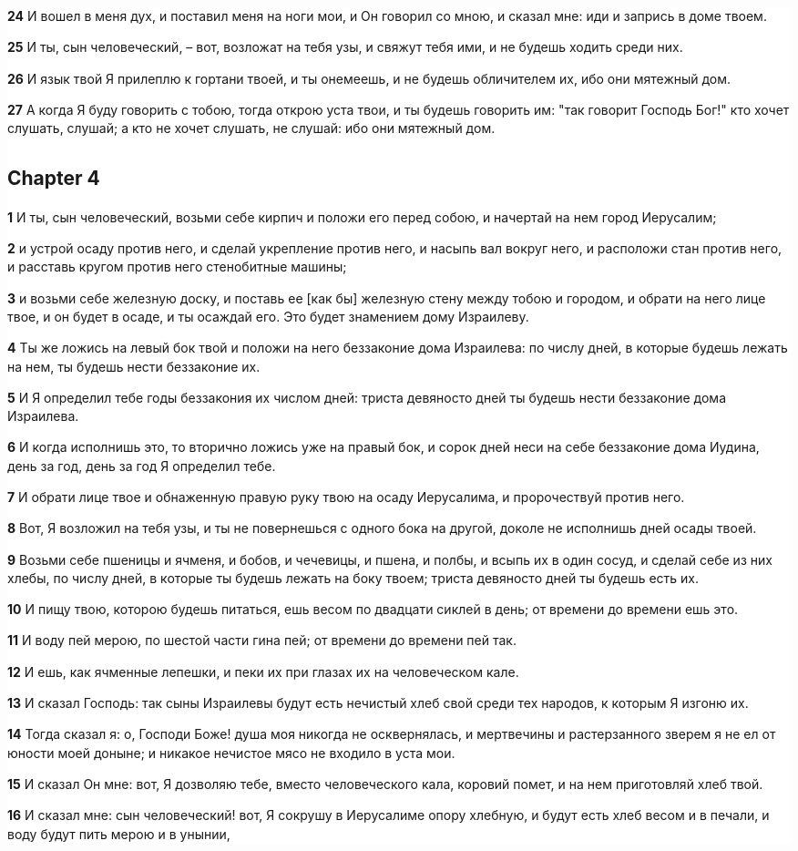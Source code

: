 **24** И вошел в меня дух, и поставил меня на ноги мои, и Он говорил со мною, и сказал мне: иди и запрись в доме твоем.

**25** И ты, сын человеческий, – вот, возложат на тебя узы, и свяжут тебя ими, и не будешь ходить среди них.

**26** И язык твой Я прилеплю к гортани твоей, и ты онемеешь, и не будешь обличителем их, ибо они мятежный дом.

**27** А когда Я буду говорить с тобою, тогда открою уста твои, и ты будешь говорить им: "так говорит Господь Бог!" кто хочет слушать, слушай; а кто не хочет слушать, не слушай: ибо они мятежный дом.

## Chapter 4

**1** И ты, сын человеческий, возьми себе кирпич и положи его перед собою, и начертай на нем город Иерусалим;

**2** и устрой осаду против него, и сделай укрепление против него, и насыпь вал вокруг него, и расположи стан против него, и расставь кругом против него стенобитные машины;

**3** и возьми себе железную доску, и поставь ее [как бы] железную стену между тобою и городом, и обрати на него лице твое, и он будет в осаде, и ты осаждай его. Это будет знамением дому Израилеву.

**4** Ты же ложись на левый бок твой и положи на него беззаконие дома Израилева: по числу дней, в которые будешь лежать на нем, ты будешь нести беззаконие их.

**5** И Я определил тебе годы беззакония их числом дней: триста девяносто дней ты будешь нести беззаконие дома Израилева.

**6** И когда исполнишь это, то вторично ложись уже на правый бок, и сорок дней неси на себе беззаконие дома Иудина, день за год, день за год Я определил тебе.

**7** И обрати лице твое и обнаженную правую руку твою на осаду Иерусалима, и пророчествуй против него.

**8** Вот, Я возложил на тебя узы, и ты не повернешься с одного бока на другой, доколе не исполнишь дней осады твоей.

**9** Возьми себе пшеницы и ячменя, и бобов, и чечевицы, и пшена, и полбы, и всыпь их в один сосуд, и сделай себе из них хлебы, по числу дней, в которые ты будешь лежать на боку твоем; триста девяносто дней ты будешь есть их.

**10** И пищу твою, которою будешь питаться, ешь весом по двадцати сиклей в день; от времени до времени ешь это.

**11** И воду пей мерою, по шестой части гина пей; от времени до времени пей так.

**12** И ешь, как ячменные лепешки, и пеки их при глазах их на человеческом кале.

**13** И сказал Господь: так сыны Израилевы будут есть нечистый хлеб свой среди тех народов, к которым Я изгоню их.

**14** Тогда сказал я: о, Господи Боже! душа моя никогда не осквернялась, и мертвечины и растерзанного зверем я не ел от юности моей доныне; и никакое нечистое мясо не входило в уста мои.

**15** И сказал Он мне: вот, Я дозволяю тебе, вместо человеческого кала, коровий помет, и на нем приготовляй хлеб твой.

**16** И сказал мне: сын человеческий! вот, Я сокрушу в Иерусалиме опору хлебную, и будут есть хлеб весом и в печали, и воду будут пить мерою и в унынии,
